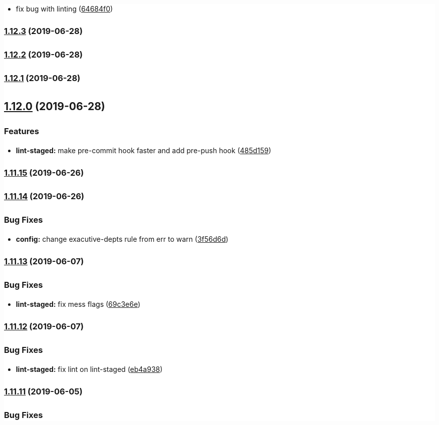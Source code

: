 - fix bug with linting ([64684f0](https://github.com/solid-soda/scripts/commit/64684f0))

### [1.12.3](https://github.com/solid-soda/scripts/compare/v1.12.2...v1.12.3) (2019-06-28)

### [1.12.2](https://github.com/solid-soda/scripts/compare/v1.12.1...v1.12.2) (2019-06-28)

### [1.12.1](https://github.com/solid-soda/scripts/compare/v1.12.0...v1.12.1) (2019-06-28)

## [1.12.0](https://github.com/solid-soda/scripts/compare/v1.11.15...v1.12.0) (2019-06-28)

### Features

- **lint-staged:** make pre-commit hook faster and add pre-push hook ([485d159](https://github.com/solid-soda/scripts/commit/485d159))

### [1.11.15](https://github.com/solid-soda/scripts/compare/v1.11.14...v1.11.15) (2019-06-26)

### [1.11.14](https://github.com/solid-soda/scripts/compare/v1.11.13...v1.11.14) (2019-06-26)

### Bug Fixes

- **config:** change exacutive-depts rule from err to warn ([3f56d6d](https://github.com/solid-soda/scripts/commit/3f56d6d))

### [1.11.13](https://github.com/solid-soda/scripts/compare/v1.11.12...v1.11.13) (2019-06-07)

### Bug Fixes

- **lint-staged:** fix mess flags ([69c3e6e](https://github.com/solid-soda/scripts/commit/69c3e6e))

### [1.11.12](https://github.com/solid-soda/scripts/compare/v1.11.11...v1.11.12) (2019-06-07)

### Bug Fixes

- **lint-staged:** fix lint on lint-staged ([eb4a938](https://github.com/solid-soda/scripts/commit/eb4a938))

### [1.11.11](https://github.com/solid-soda/scripts/compare/v1.11.10...v1.11.11) (2019-06-05)

### Bug Fixes
